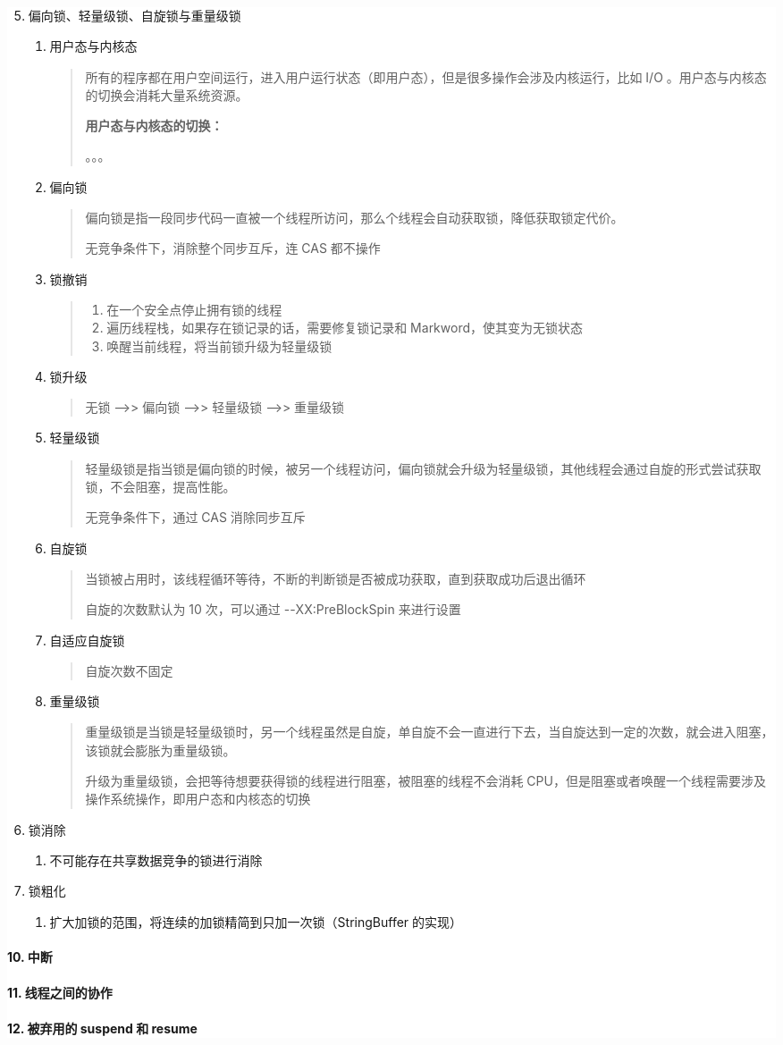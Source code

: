 5. 偏向锁、轻量级锁、自旋锁与重量级锁

   1. 用户态与内核态

      > 所有的程序都在用户空间运行，进入用户运行状态（即用户态），但是很多操作会涉及内核运行，比如 I/O 。用户态与内核态的切换会消耗大量系统资源。
      >
      > **用户态与内核态的切换：**
      >
      > 。。。

   2. 偏向锁

      > 偏向锁是指一段同步代码一直被一个线程所访问，那么个线程会自动获取锁，降低获取锁定代价。
      >
      > 无竞争条件下，消除整个同步互斥，连 CAS 都不操作

   3. 锁撤销

      > 1. 在一个安全点停止拥有锁的线程
      > 2. 遍历线程栈，如果存在锁记录的话，需要修复锁记录和 Markword，使其变为无锁状态
      > 3. 唤醒当前线程，将当前锁升级为轻量级锁

   4. 锁升级

      > 无锁 -->> 偏向锁 -->> 轻量级锁 -->> 重量级锁

   5. 轻量级锁

      > 轻量级锁是指当锁是偏向锁的时候，被另一个线程访问，偏向锁就会升级为轻量级锁，其他线程会通过自旋的形式尝试获取锁，不会阻塞，提高性能。
      >
      > 无竞争条件下，通过 CAS 消除同步互斥

   6. 自旋锁

      > 当锁被占用时，该线程循环等待，不断的判断锁是否被成功获取，直到获取成功后退出循环
      >
      > 自旋的次数默认为 10 次，可以通过 --XX:PreBlockSpin 来进行设置

   7. 自适应自旋锁

      > 自旋次数不固定

   8. 重量级锁

      > 重量级锁是当锁是轻量级锁时，另一个线程虽然是自旋，单自旋不会一直进行下去，当自旋达到一定的次数，就会进入阻塞，该锁就会膨胀为重量级锁。
      >
      > 升级为重量级锁，会把等待想要获得锁的线程进行阻塞，被阻塞的线程不会消耗 CPU，但是阻塞或者唤醒一个线程需要涉及操作系统操作，即用户态和内核态的切换

6. 锁消除

   1. 不可能存在共享数据竞争的锁进行消除

7. 锁粗化

   1. 扩大加锁的范围，将连续的加锁精简到只加一次锁（StringBuffer 的实现）

#### 10. 中断

#### 11. 线程之间的协作

#### 12. 被弃用的 suspend 和 resume
